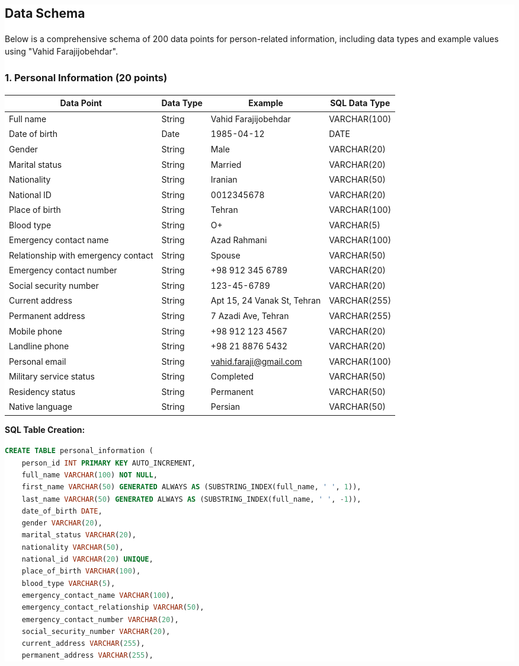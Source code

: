## Data Schema

Below is a comprehensive schema of 200 data points for person-related information, including data types and example values using "Vahid Farajijobehdar".

### 1. Personal Information (20 points)

| Data Point | Data Type | Example | SQL Data Type |
|------------|-----------|---------|---------------|
| Full name | String | Vahid Farajijobehdar | VARCHAR(100) |
| Date of birth | Date | 1985-04-12 | DATE |
| Gender | String | Male | VARCHAR(20) |
| Marital status | String | Married | VARCHAR(20) |
| Nationality | String | Iranian | VARCHAR(50) |
| National ID | String | 0012345678 | VARCHAR(20) |
| Place of birth | String | Tehran | VARCHAR(100) |
| Blood type | String | O+ | VARCHAR(5) |
| Emergency contact name | String | Azad Rahmani | VARCHAR(100) |
| Relationship with emergency contact | String | Spouse | VARCHAR(50) |
| Emergency contact number | String | +98 912 345 6789 | VARCHAR(20) |
| Social security number | String | 123-45-6789 | VARCHAR(20) |
| Current address | String | Apt 15, 24 Vanak St, Tehran | VARCHAR(255) |
| Permanent address | String | 7 Azadi Ave, Tehran | VARCHAR(255) |
| Mobile phone | String | +98 912 123 4567 | VARCHAR(20) |
| Landline phone | String | +98 21 8876 5432 | VARCHAR(20) |
| Personal email | String | vahid.faraji@gmail.com | VARCHAR(100) |
| Military service status | String | Completed | VARCHAR(50) |
| Residency status | String | Permanent | VARCHAR(50) |
| Native language | String | Persian | VARCHAR(50) |

**SQL Table Creation:**
```sql
CREATE TABLE personal_information (
    person_id INT PRIMARY KEY AUTO_INCREMENT,
    full_name VARCHAR(100) NOT NULL,
    first_name VARCHAR(50) GENERATED ALWAYS AS (SUBSTRING_INDEX(full_name, ' ', 1)),
    last_name VARCHAR(50) GENERATED ALWAYS AS (SUBSTRING_INDEX(full_name, ' ', -1)),
    date_of_birth DATE,
    gender VARCHAR(20),
    marital_status VARCHAR(20),
    nationality VARCHAR(50),
    national_id VARCHAR(20) UNIQUE,
    place_of_birth VARCHAR(100),
    blood_type VARCHAR(5),
    emergency_contact_name VARCHAR(100),
    emergency_contact_relationship VARCHAR(50),
    emergency_contact_number VARCHAR(20),
    social_security_number VARCHAR(20),
    current_address VARCHAR(255),
    permanent_address VARCHAR(255),
```